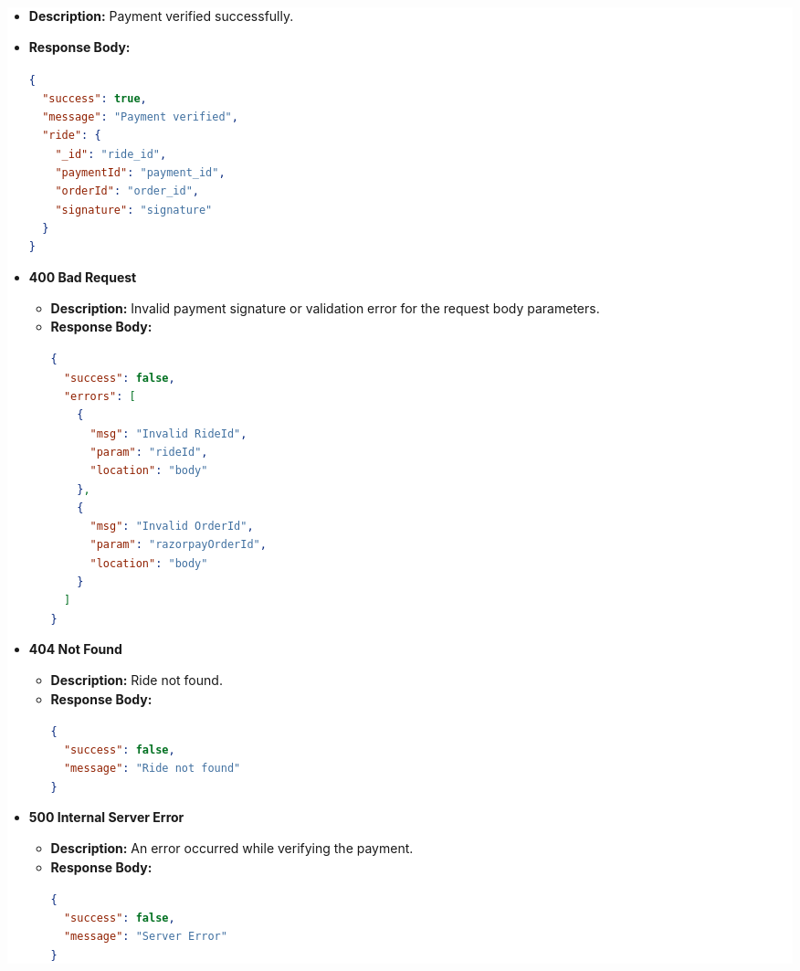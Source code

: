   - **Description:** Payment verified successfully.
  - **Response Body:**
    ```json
    {
      "success": true,
      "message": "Payment verified",
      "ride": {
        "_id": "ride_id",
        "paymentId": "payment_id",
        "orderId": "order_id",
        "signature": "signature"
      }
    }
    ```

- **400 Bad Request**

  - **Description:** Invalid payment signature or validation error for the request body parameters.
  - **Response Body:**
    ```json
    {
      "success": false,
      "errors": [
        {
          "msg": "Invalid RideId",
          "param": "rideId",
          "location": "body"
        },
        {
          "msg": "Invalid OrderId",
          "param": "razorpayOrderId",
          "location": "body"
        }
      ]
    }
    ```

- **404 Not Found**

  - **Description:** Ride not found.
  - **Response Body:**
    ```json
    {
      "success": false,
      "message": "Ride not found"
    }
    ```

- **500 Internal Server Error**

  - **Description:** An error occurred while verifying the payment.
  - **Response Body:**
    ```json
    {
      "success": false,
      "message": "Server Error"
    }
    ```

